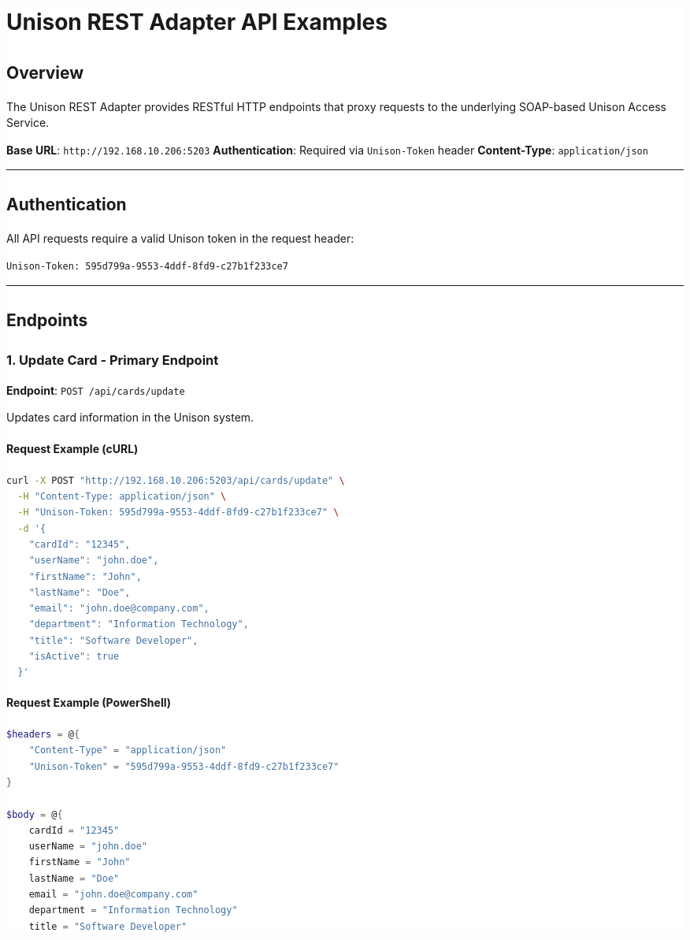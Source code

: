 # Unison REST Adapter API Examples

## Overview

The Unison REST Adapter provides RESTful HTTP endpoints that proxy requests to the underlying SOAP-based Unison Access Service.

**Base URL**: `http://192.168.10.206:5203`
**Authentication**: Required via `Unison-Token` header
**Content-Type**: `application/json`

---

## Authentication

All API requests require a valid Unison token in the request header:

```http
Unison-Token: 595d799a-9553-4ddf-8fd9-c27b1f233ce7
```

---

## Endpoints

### 1. Update Card - Primary Endpoint

**Endpoint**: `POST /api/cards/update`

Updates card information in the Unison system.

#### Request Example (cURL)

```bash
curl -X POST "http://192.168.10.206:5203/api/cards/update" \
  -H "Content-Type: application/json" \
  -H "Unison-Token: 595d799a-9553-4ddf-8fd9-c27b1f233ce7" \
  -d '{
    "cardId": "12345",
    "userName": "john.doe",
    "firstName": "John",
    "lastName": "Doe",
    "email": "john.doe@company.com",
    "department": "Information Technology",
    "title": "Software Developer",
    "isActive": true
  }'
```

#### Request Example (PowerShell)

```powershell
$headers = @{
    "Content-Type" = "application/json"
    "Unison-Token" = "595d799a-9553-4ddf-8fd9-c27b1f233ce7"
}

$body = @{
    cardId = "12345"
    userName = "john.doe"
    firstName = "John"
    lastName = "Doe"
    email = "john.doe@company.com"
    department = "Information Technology"
    title = "Software Developer"
```